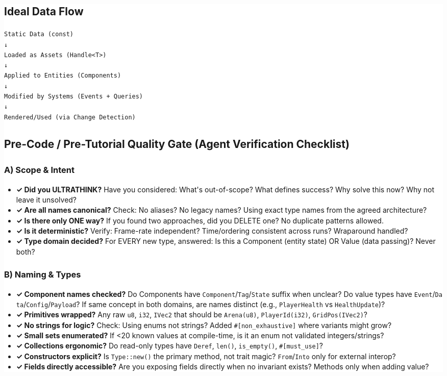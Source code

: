 ## Ideal Data Flow

```
Static Data (const)
↓
Loaded as Assets (Handle<T>)
↓
Applied to Entities (Components)
↓
Modified by Systems (Events + Queries)
↓
Rendered/Used (via Change Detection)
```

## Pre-Code / Pre-Tutorial Quality Gate (Agent Verification Checklist)

### A) Scope & Intent

* **✓ Did you ULTRATHINK?** Have you considered: What's out-of-scope? What defines success? Why solve this now? Why not
  leave it unsolved?
* **✓ Are all names canonical?** Check: No aliases? No legacy names? Using exact type names from the agreed
  architecture?
* **✓ Is there only ONE way?** If you found two approaches, did you DELETE one? No duplicate patterns allowed.
* **✓ Is it deterministic?** Verify: Frame-rate independent? Time/ordering consistent across runs? Wraparound handled?
* **✓ Type domain decided?** For EVERY new type, answered: Is this a Component (entity state) OR Value (data passing)?
  Never both?

### B) Naming & Types

* **✓ Component names checked?** Do Components have `Component`/`Tag`/`State` suffix when unclear? Do value types have
  `Event`/`Data`/`Config`/`Payload`? If same concept in both domains, are names distinct (e.g., `PlayerHealth` vs
  `HealthUpdate`)?
* **✓ Primitives wrapped?** Any raw `u8`, `i32`, `IVec2` that should be `Arena(u8)`, `PlayerId(i32)`, `GridPos(IVec2)`?
* **✓ No strings for logic?** Check: Using enums not strings? Added `#[non_exhaustive]` where variants might grow?
* **✓ Small sets enumerated?** If <20 known values at compile-time, is it an enum not validated integers/strings?
* **✓ Collections ergonomic?** Do read-only types have `Deref`, `len()`, `is_empty()`, `#[must_use]`?
* **✓ Constructors explicit?** Is `Type::new()` the primary method, not trait magic? `From`/`Into` only for external
  interop?
* **✓ Fields directly accessible?** Are you exposing fields directly when no invariant exists? Methods only when adding
  value?
